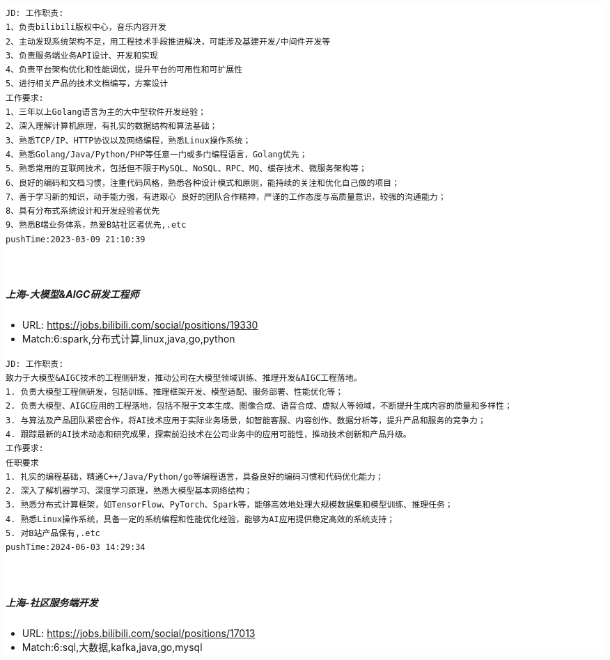 

```
JD: 工作职责:
1、负责bilibili版权中心，音乐内容开发
2、主动发现系统架构不足，用工程技术手段推进解决，可能涉及基建开发/中间件开发等
3、负责服务端业务API设计、开发和实现
4、负责平台架构优化和性能调优，提升平台的可用性和可扩展性
5、进行相关产品的技术文档编写，方案设计
工作要求:
1、三年以上Golang语言为主的大中型软件开发经验；
2、深入理解计算机原理，有扎实的数据结构和算法基础；
3、熟悉TCP/IP、HTTP协议以及网络编程，熟悉Linux操作系统；
4、熟悉Golang/Java/Python/PHP等任意一门或多门编程语言，Golang优先；
5、熟悉常用的互联网技术，包括但不限于MySQL、NoSQL、RPC、MQ、缓存技术、微服务架构等；
6、良好的编码和文档习惯，注重代码风格，熟悉各种设计模式和原则，能持续的关注和优化自己做的项目；
7、善于学习新的知识，动手能力强，有进取心 良好的团队合作精神，严谨的工作态度与高质量意识，较强的沟通能力；
8、具有分布式系统设计和开发经验者优先
9、熟悉B端业务体系，热爱B站社区者优先,.etc
pushTime:2023-03-09 21:10:39



```


##### 上海-大模型&AIGC研发工程师
* URL: https://jobs.bilibili.com/social/positions/19330
* Match:6:spark,分布式计算,linux,java,go,python



```
JD: 工作职责:
致力于大模型&AIGC技术的工程侧研发，推动公司在大模型领域训练、推理开发&AIGC工程落地。
1. 负责大模型工程侧研发，包括训练、推理框架开发、模型适配、服务部署、性能优化等；
2. 负责大模型、AIGC应用的工程落地，包括不限于文本生成、图像合成、语音合成、虚拟人等领域，不断提升生成内容的质量和多样性；
3. 与算法及产品团队紧密合作，将AI技术应用于实际业务场景，如智能客服、内容创作、数据分析等，提升产品和服务的竞争力；
4. 跟踪最新的AI技术动态和研究成果，探索前沿技术在公司业务中的应用可能性，推动技术创新和产品升级。
工作要求:
任职要求
1. 扎实的编程基础，精通C++/Java/Python/go等编程语言，具备良好的编码习惯和代码优化能力；
2. 深入了解机器学习、深度学习原理，熟悉大模型基本网络结构；
3. 熟悉分布式计算框架，如TensorFlow、PyTorch、Spark等，能够高效地处理大规模数据集和模型训练、推理任务；
4. 熟悉Linux操作系统，具备一定的系统编程和性能优化经验，能够为AI应用提供稳定高效的系统支持；
5. 对B站产品保有,.etc
pushTime:2024-06-03 14:29:34



```


##### 上海-社区服务端开发
* URL: https://jobs.bilibili.com/social/positions/17013
* Match:6:sql,大数据,kafka,java,go,mysql
